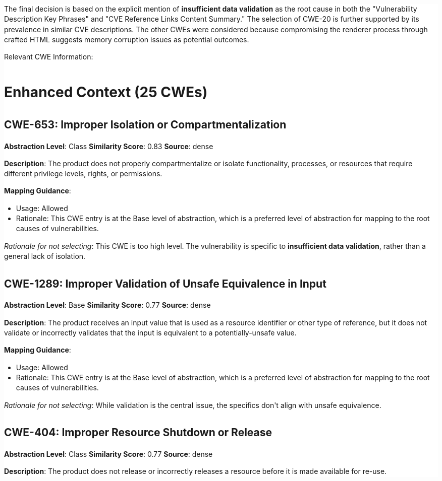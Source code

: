 The final decision is based on the explicit mention of **insufficient data validation** as the root cause in both the "Vulnerability Description Key Phrases" and "CVE Reference Links Content Summary." The selection of CWE-20 is further supported by its prevalence in similar CVE descriptions. The other CWEs were considered because compromising the renderer process through crafted HTML suggests memory corruption issues as potential outcomes.

Relevant CWE Information:

# Enhanced Context (25 CWEs)

## CWE-653: Improper Isolation or Compartmentalization
**Abstraction Level**: Class
**Similarity Score**: 0.83
**Source**: dense

**Description**:
The product does not properly compartmentalize or isolate functionality, processes, or resources that require different privilege levels, rights, or permissions.

**Mapping Guidance**:
- Usage: Allowed
- Rationale: This CWE entry is at the Base level of abstraction, which is a preferred level of abstraction for mapping to the root causes of vulnerabilities.

*Rationale for not selecting*: This CWE is too high level. The vulnerability is specific to **insufficient data validation**, rather than a general lack of isolation.

## CWE-1289: Improper Validation of Unsafe Equivalence in Input
**Abstraction Level**: Base
**Similarity Score**: 0.77
**Source**: dense

**Description**:
The product receives an input value that is used as a resource identifier or other type of reference, but it does not validate or incorrectly validates that the input is equivalent to a potentially-unsafe value.

**Mapping Guidance**:
- Usage: Allowed
- Rationale: This CWE entry is at the Base level of abstraction, which is a preferred level of abstraction for mapping to the root causes of vulnerabilities.

*Rationale for not selecting*: While validation is the central issue, the specifics don't align with unsafe equivalence.

## CWE-404: Improper Resource Shutdown or Release
**Abstraction Level**: Class
**Similarity Score**: 0.77
**Source**: dense

**Description**:
The product does not release or incorrectly releases a resource before it is made available for re-use.
